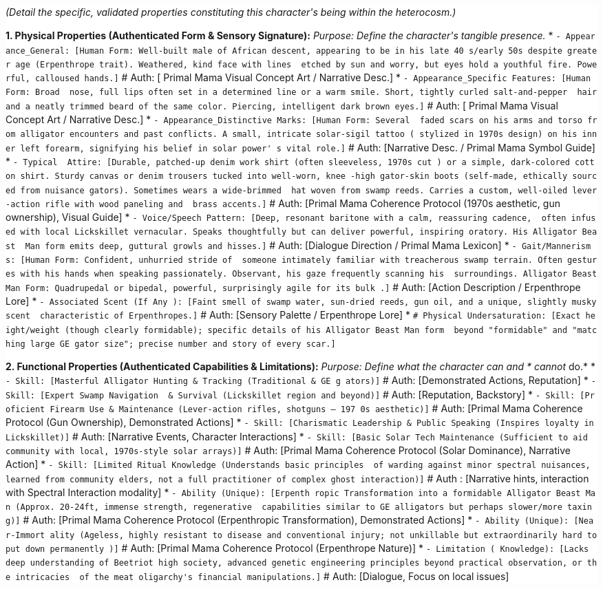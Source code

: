 *(Detail the specific, validated properties constituting this character's being within the heterocosm.)*

**1.  Physical Properties (Authenticated Form & Sensory Signature):**
   *Purpose: Define the character's tangible presence.*
    *    `- Appearance_General: [Human Form: Well-built male of African descent, appearing to be in his late 40 s/early 50s despite greater age (Erpenthrope trait). Weathered, kind face with lines  etched by sun and worry, but eyes hold a youthful fire. Powerful, calloused hands.]` # Auth: [ Primal Mama Visual Concept Art / Narrative Desc.]
    *   `- Appearance_Specific Features: [Human Form: Broad  nose, full lips often set in a determined line or a warm smile. Short, tightly curled salt-and-pepper  hair and a neatly trimmed beard of the same color. Piercing, intelligent dark brown eyes.]` # Auth: [ Primal Mama Visual Concept Art / Narrative Desc.]
    *   `- Appearance_Distinctive Marks: [Human Form: Several  faded scars on his arms and torso from alligator encounters and past conflicts. A small, intricate solar-sigil tattoo ( stylized in 1970s design) on his inner left forearm, signifying his belief in solar power' s vital role.]` # Auth: [Narrative Desc. / Primal Mama Symbol Guide]
    *   `- Typical  Attire: [Durable, patched-up denim work shirt (often sleeveless, 1970s cut ) or a simple, dark-colored cotton shirt. Sturdy canvas or denim trousers tucked into well-worn, knee -high gator-skin boots (self-made, ethically sourced from nuisance gators). Sometimes wears a wide-brimmed  hat woven from swamp reeds. Carries a custom, well-oiled lever-action rifle with wood paneling and  brass accents.]` # Auth: [Primal Mama Coherence Protocol (1970s aesthetic, gun ownership), Visual  Guide]
    *   `- Voice/Speech Pattern: [Deep, resonant baritone with a calm, reassuring cadence,  often infused with local Lickskillet vernacular. Speaks thoughtfully but can deliver powerful, inspiring oratory. His Alligator Beast  Man form emits deep, guttural growls and hisses.]` # Auth: [Dialogue Direction / Primal Mama  Lexicon]
    *   `- Gait/Mannerisms: [Human Form: Confident, unhurried stride of  someone intimately familiar with treacherous swamp terrain. Often gestures with his hands when speaking passionately. Observant, his gaze frequently scanning his  surroundings. Alligator Beast Man Form: Quadrupedal or bipedal, powerful, surprisingly agile for its bulk .]` # Auth: [Action Description / Erpenthrope Lore]
    *   `- Associated Scent (If Any ): [Faint smell of swamp water, sun-dried reeds, gun oil, and a unique, slightly musky scent  characteristic of Erpenthropes.]` # Auth: [Sensory Palette / Erpenthrope Lore]
    *    `# Physical Undersaturation: [Exact height/weight (though clearly formidable); specific details of his Alligator Beast Man form  beyond "formidable" and "matching large GE gator size"; precise number and story of every scar.]`

 **2. Functional Properties (Authenticated Capabilities & Limitations):**
   *Purpose: Define what the character *can* and * cannot* do.*
    *   `- Skill: [Masterful Alligator Hunting & Tracking (Traditional & GE g ators)]` # Auth: [Demonstrated Actions, Reputation]
    *   `- Skill: [Expert Swamp Navigation  & Survival (Lickskillet region and beyond)]` # Auth: [Reputation, Backstory]
     *   `- Skill: [Proficient Firearm Use & Maintenance (Lever-action rifles, shotguns – 197 0s aesthetic)]` # Auth: [Primal Mama Coherence Protocol (Gun Ownership), Demonstrated Actions]
     *   `- Skill: [Charismatic Leadership & Public Speaking (Inspires loyalty in Lickskillet)]` # Auth:  [Narrative Events, Character Interactions]
    *   `- Skill: [Basic Solar Tech Maintenance (Sufficient to aid  community with local, 1970s-style solar arrays)]` # Auth: [Primal Mama Coherence  Protocol (Solar Dominance), Narrative Action]
    *   `- Skill: [Limited Ritual Knowledge (Understands basic principles  of warding against minor spectral nuisances, learned from community elders, not a full practitioner of complex ghost interaction)]` # Auth : [Narrative hints, interaction with Spectral Interaction modality]
    *   `- Ability (Unique): [Erpenth ropic Transformation into a formidable Alligator Beast Man (Approx. 20-24ft, immense strength, regenerative  capabilities similar to GE alligators but perhaps slower/more taxing)]` # Auth: [Primal Mama Coherence Protocol  (Erpenthropic Transformation), Demonstrated Actions]
    *   `- Ability (Unique): [Near-Immort ality (Ageless, highly resistant to disease and conventional injury; not unkillable but extraordinarily hard to put down permanently )]` # Auth: [Primal Mama Coherence Protocol (Erpenthrope Nature)]
    *   `- Limitation ( Knowledge): [Lacks deep understanding of Beetriot high society, advanced genetic engineering principles beyond practical observation, or the intricacies  of the meat oligarchy's financial manipulations.]` # Auth: [Dialogue, Focus on local issues]